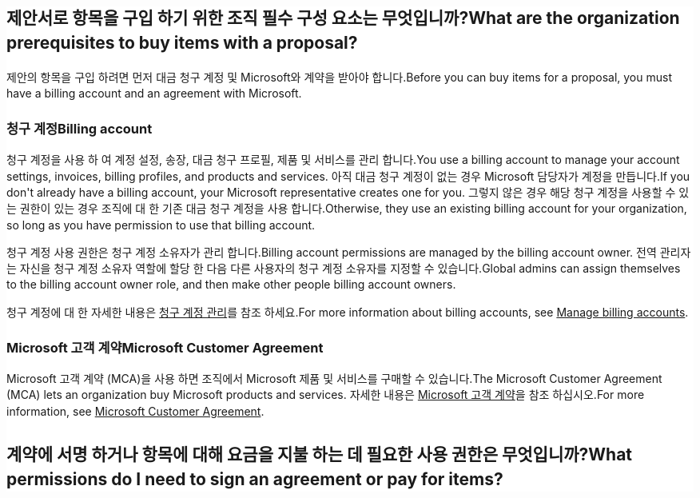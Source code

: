 ## <a name="what-are-the-organization-prerequisites-to-buy-items-with-a-proposal"></a><span data-ttu-id="c9bb0-111">제안서로 항목을 구입 하기 위한 조직 필수 구성 요소는 무엇입니까?</span><span class="sxs-lookup"><span data-stu-id="c9bb0-111">What are the organization prerequisites to buy items with a proposal?</span></span>

<span data-ttu-id="c9bb0-112">제안의 항목을 구입 하려면 먼저 대금 청구 계정 및 Microsoft와 계약을 받아야 합니다.</span><span class="sxs-lookup"><span data-stu-id="c9bb0-112">Before you can buy items for a proposal, you must have a billing account and an agreement with Microsoft.</span></span>

### <a name="billing-account"></a><span data-ttu-id="c9bb0-113">청구 계정</span><span class="sxs-lookup"><span data-stu-id="c9bb0-113">Billing account</span></span>

<span data-ttu-id="c9bb0-114">청구 계정을 사용 하 여 계정 설정, 송장, 대금 청구 프로필, 제품 및 서비스를 관리 합니다.</span><span class="sxs-lookup"><span data-stu-id="c9bb0-114">You use a billing account to manage your account settings, invoices, billing profiles, and products and services.</span></span> <span data-ttu-id="c9bb0-115">아직 대금 청구 계정이 없는 경우 Microsoft 담당자가 계정을 만듭니다.</span><span class="sxs-lookup"><span data-stu-id="c9bb0-115">If you don't already have a billing account, your Microsoft representative creates one for you.</span></span>
<span data-ttu-id="c9bb0-116">그렇지 않은 경우 해당 청구 계정을 사용할 수 있는 권한이 있는 경우 조직에 대 한 기존 대금 청구 계정을 사용 합니다.</span><span class="sxs-lookup"><span data-stu-id="c9bb0-116">Otherwise, they use an existing billing account for your organization, so long as you have permission to use that billing account.</span></span>

<span data-ttu-id="c9bb0-117">청구 계정 사용 권한은 청구 계정 소유자가 관리 합니다.</span><span class="sxs-lookup"><span data-stu-id="c9bb0-117">Billing account permissions are managed by the billing account owner.</span></span>
<span data-ttu-id="c9bb0-118">전역 관리자는 자신을 청구 계정 소유자 역할에 할당 한 다음 다른 사용자의 청구 계정 소유자를 지정할 수 있습니다.</span><span class="sxs-lookup"><span data-stu-id="c9bb0-118">Global admins can assign themselves to the billing account owner role, and then make other people billing account owners.</span></span>

<span data-ttu-id="c9bb0-119">청구 계정에 대 한 자세한 내용은 [청구 계정 관리](manage-billing-accounts.md)를 참조 하세요.</span><span class="sxs-lookup"><span data-stu-id="c9bb0-119">For more information about billing accounts, see [Manage billing accounts](manage-billing-accounts.md).</span></span>

### <a name="microsoft-customer-agreement"></a><span data-ttu-id="c9bb0-120">Microsoft 고객 계약</span><span class="sxs-lookup"><span data-stu-id="c9bb0-120">Microsoft Customer Agreement</span></span>

<span data-ttu-id="c9bb0-121">Microsoft 고객 계약 (MCA)을 사용 하면 조직에서 Microsoft 제품 및 서비스를 구매할 수 있습니다.</span><span class="sxs-lookup"><span data-stu-id="c9bb0-121">The Microsoft Customer Agreement (MCA) lets an organization buy Microsoft products and services.</span></span> <span data-ttu-id="c9bb0-122">자세한 내용은 [Microsoft 고객 계약](https://www.microsoft.com/en-us/Licensing/how-to-buy/microsoft-customer-agreement)을 참조 하십시오.</span><span class="sxs-lookup"><span data-stu-id="c9bb0-122">For more information, see [Microsoft Customer Agreement](https://www.microsoft.com/en-us/Licensing/how-to-buy/microsoft-customer-agreement).</span></span>

## <a name="what-permissions-do-i-need-to-sign-an-agreement-or-pay-for-items"></a><span data-ttu-id="c9bb0-123">계약에 서명 하거나 항목에 대해 요금을 지불 하는 데 필요한 사용 권한은 무엇입니까?</span><span class="sxs-lookup"><span data-stu-id="c9bb0-123">What permissions do I need to sign an agreement or pay for items?</span></span>

